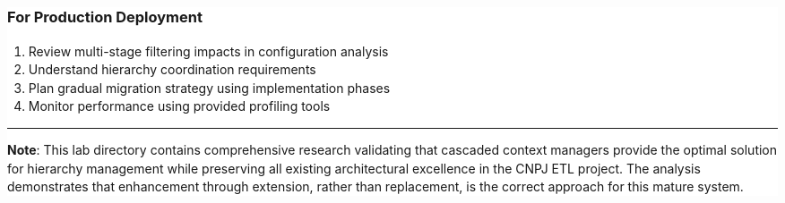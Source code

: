 ### **For Production Deployment**
1. Review multi-stage filtering impacts in configuration analysis
2. Understand hierarchy coordination requirements
3. Plan gradual migration strategy using implementation phases
4. Monitor performance using provided profiling tools

---

**Note**: This lab directory contains comprehensive research validating that cascaded context managers provide the optimal solution for hierarchy management while preserving all existing architectural excellence in the CNPJ ETL project. The analysis demonstrates that enhancement through extension, rather than replacement, is the correct approach for this mature system.
